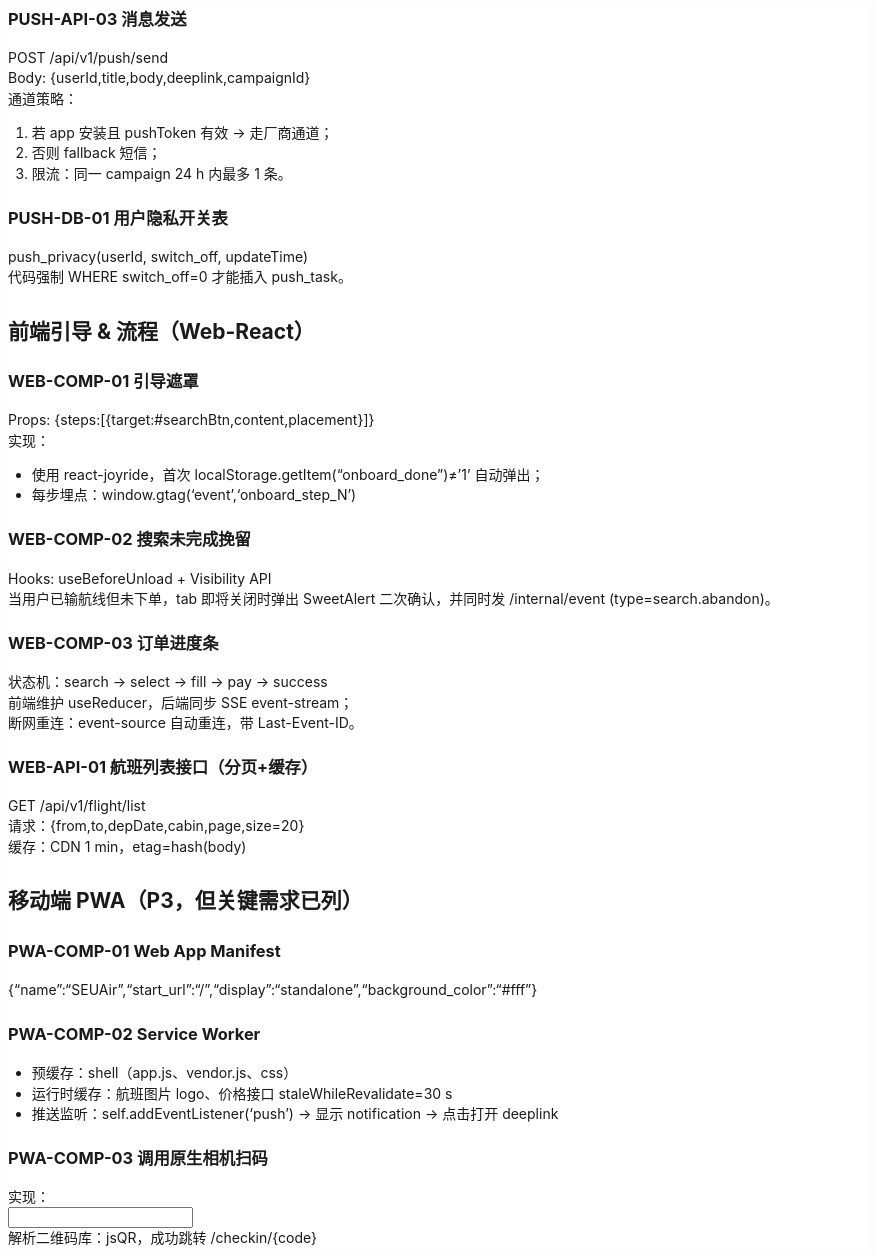 ### PUSH-API-03 消息发送  
POST /api/v1/push/send  
Body: {userId,title,body,deeplink,campaignId}  
通道策略：  
1. 若 app 安装且 pushToken 有效 → 走厂商通道；  
2. 否则 fallback 短信；  
3. 限流：同一 campaign 24 h 内最多 1 条。  

### PUSH-DB-01 用户隐私开关表  
push_privacy(userId, switch_off, updateTime)  
代码强制 WHERE switch_off=0 才能插入 push_task。  

## 前端引导 & 流程（Web-React）  
### WEB-COMP-01 引导遮罩 <OnBoardingSteps>  
Props: {steps:[{target:#searchBtn,content,placement}]}  
实现：  
- 使用 react-joyride，首次 localStorage.getItem(“onboard_done”)≠’1’ 自动弹出；  
- 每步埋点：window.gtag(‘event’,‘onboard_step_N’)  

### WEB-COMP-02 搜索未完成挽留  
Hooks: useBeforeUnload + Visibility API  
当用户已输航线但未下单，tab 即将关闭时弹出 SweetAlert 二次确认，并同时发 /internal/event (type=search.abandon)。  

### WEB-COMP-03 订单进度条 <OrderProgress>  
状态机：search → select → fill → pay → success  
前端维护 useReducer，后端同步 SSE event-stream；  
断网重连：event-source 自动重连，带 Last-Event-ID。  

### WEB-API-01 航班列表接口（分页+缓存）  
GET /api/v1/flight/list  
请求：{from,to,depDate,cabin,page,size=20}  
缓存：CDN 1 min，etag=hash(body)  

## 移动端 PWA（P3，但关键需求已列）  
### PWA-COMP-01 Web App Manifest  
{“name”:“SEUAir”,“start_url”:“/”,“display”:“standalone”,“background_color”:“#fff”}  

### PWA-COMP-02 Service Worker  
- 预缓存：shell（app.js、vendor.js、css）  
- 运行时缓存：航班图片 logo、价格接口 staleWhileRevalidate=30 s  
- 推送监听：self.addEventListener(‘push’) → 显示 notification → 点击打开 deeplink  

### PWA-COMP-03 调用原生相机扫码  
实现：  
<input type=“file” accept=“image/*” capture=“environment”>  
解析二维码库：jsQR，成功跳转 /checkin/{code}  
